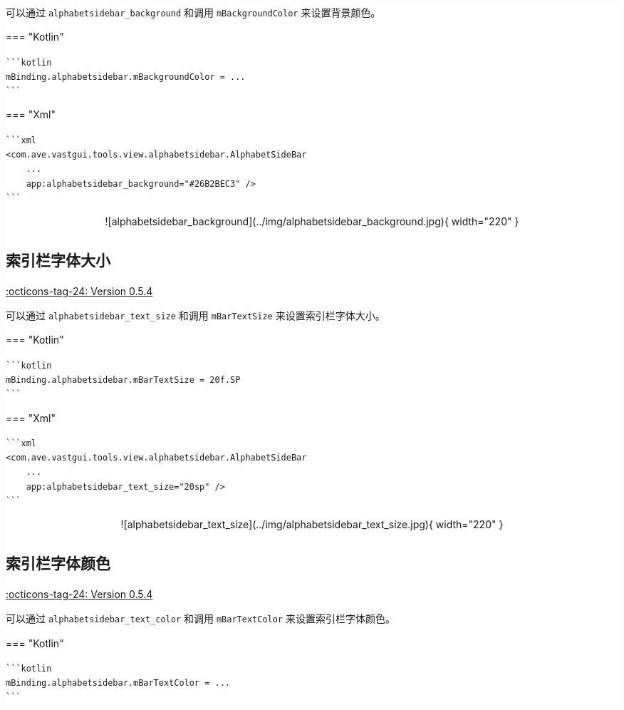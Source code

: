可以通过 `alphabetsidebar_background` 和调用 `mBackgroundColor` 来设置背景颜色。

=== "Kotlin"

    ```kotlin
    mBinding.alphabetsidebar.mBackgroundColor = ...
    ```

=== "Xml"

    ```xml
    <com.ave.vastgui.tools.view.alphabetsidebar.AlphabetSideBar
        ...
        app:alphabetsidebar_background="#26B2BEC3" />
    ```

<center>
![alphabetsidebar_background](../img/alphabetsidebar_background.jpg){ width="220" }
</center>

## 索引栏字体大小

[:octicons-tag-24: Version 0.5.4](https://ave.entropy2020.cn/version/VastTools/#054)

可以通过 `alphabetsidebar_text_size` 和调用 `mBarTextSize` 来设置索引栏字体大小。

=== "Kotlin"

    ```kotlin
    mBinding.alphabetsidebar.mBarTextSize = 20f.SP
    ```

=== "Xml"

    ```xml
    <com.ave.vastgui.tools.view.alphabetsidebar.AlphabetSideBar
        ...
        app:alphabetsidebar_text_size="20sp" />
    ```

<center>
![alphabetsidebar_text_size](../img/alphabetsidebar_text_size.jpg){ width="220" }
</center>

## 索引栏字体颜色

[:octicons-tag-24: Version 0.5.4](https://ave.entropy2020.cn/version/VastTools/#054)

可以通过 `alphabetsidebar_text_color` 和调用 `mBarTextColor` 来设置索引栏字体颜色。

=== "Kotlin"

    ```kotlin
    mBinding.alphabetsidebar.mBarTextColor = ...
    ```
